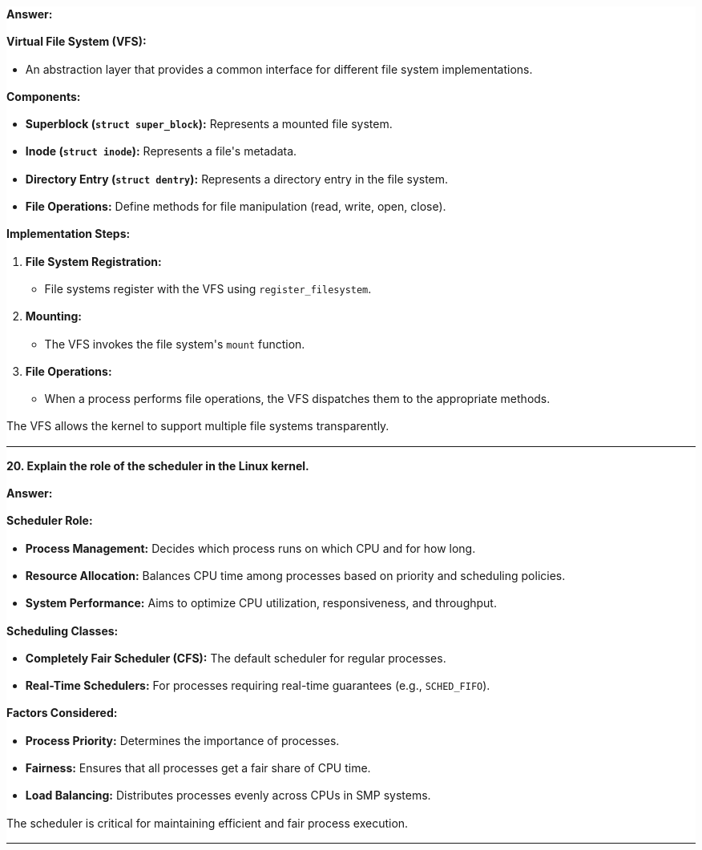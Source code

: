 **Answer:**

**Virtual File System (VFS):**

- An abstraction layer that provides a common interface for different file system implementations.

**Components:**

- **Superblock (`struct super_block`):** Represents a mounted file system.

- **Inode (`struct inode`):** Represents a file's metadata.

- **Directory Entry (`struct dentry`):** Represents a directory entry in the file system.

- **File Operations:** Define methods for file manipulation (read, write, open, close).

**Implementation Steps:**

1. **File System Registration:**

   - File systems register with the VFS using `register_filesystem`.

2. **Mounting:**

   - The VFS invokes the file system's `mount` function.

3. **File Operations:**

   - When a process performs file operations, the VFS dispatches them to the appropriate methods.

The VFS allows the kernel to support multiple file systems transparently.

---

**20. Explain the role of the scheduler in the Linux kernel.**

**Answer:**

**Scheduler Role:**

- **Process Management:** Decides which process runs on which CPU and for how long.

- **Resource Allocation:** Balances CPU time among processes based on priority and scheduling policies.

- **System Performance:** Aims to optimize CPU utilization, responsiveness, and throughput.

**Scheduling Classes:**

- **Completely Fair Scheduler (CFS):** The default scheduler for regular processes.

- **Real-Time Schedulers:** For processes requiring real-time guarantees (e.g., `SCHED_FIFO`).

**Factors Considered:**

- **Process Priority:** Determines the importance of processes.

- **Fairness:** Ensures that all processes get a fair share of CPU time.

- **Load Balancing:** Distributes processes evenly across CPUs in SMP systems.

The scheduler is critical for maintaining efficient and fair process execution.

---
